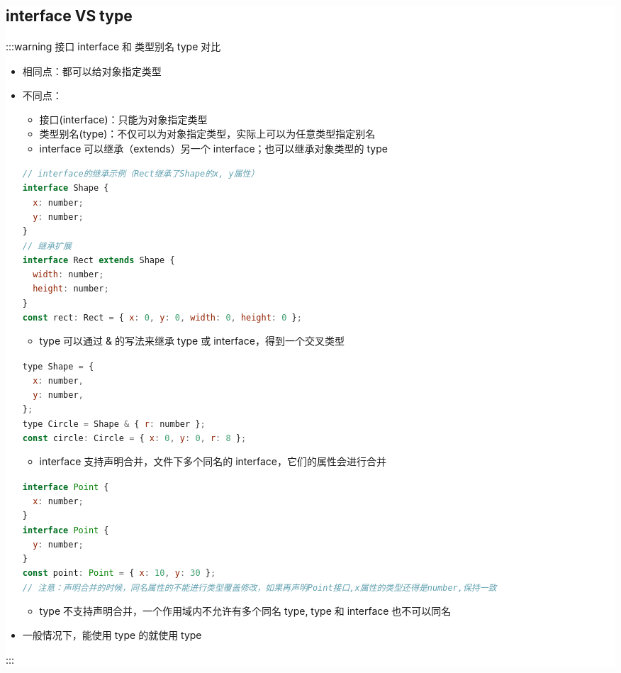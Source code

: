 ## interface VS type

:::warning 接口 interface 和 类型别名 type 对比

- 相同点：都可以给对象指定类型
- 不同点：

  - 接口(interface)：只能为对象指定类型
  - 类型别名(type)：不仅可以为对象指定类型，实际上可以为任意类型指定别名
  - interface 可以继承（extends）另一个 interface；也可以继承对象类型的 type

  ```js
  // interface的继承示例（Rect继承了Shape的x, y属性）
  interface Shape {
    x: number;
    y: number;
  }
  // 继承扩展
  interface Rect extends Shape {
    width: number;
    height: number;
  }
  const rect: Rect = { x: 0, y: 0, width: 0, height: 0 };
  ```

  - type 可以通过 & 的写法来继承 type 或 interface，得到一个交叉类型

  ```js
  type Shape = {
    x: number,
    y: number,
  };
  type Circle = Shape & { r: number };
  const circle: Circle = { x: 0, y: 0, r: 8 };
  ```

  - interface 支持声明合并，文件下多个同名的 interface，它们的属性会进行合并

  ```js
  interface Point {
    x: number;
  }
  interface Point {
    y: number;
  }
  const point: Point = { x: 10, y: 30 };
  // 注意：声明合并的时候，同名属性的不能进行类型覆盖修改，如果再声明Point接口,x属性的类型还得是number,保持一致
  ```

  - type 不支持声明合并，一个作用域内不允许有多个同名 type, type 和 interface 也不可以同名

- 一般情况下，能使用 type 的就使用 type

:::
